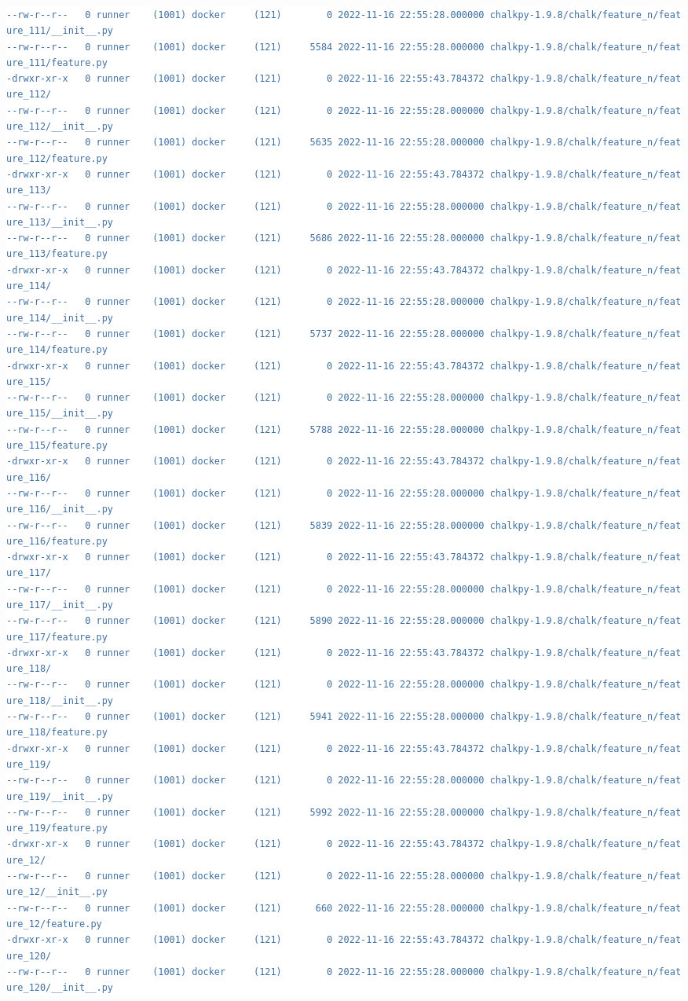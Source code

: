 ```diff
--rw-r--r--   0 runner    (1001) docker     (121)        0 2022-11-16 22:55:28.000000 chalkpy-1.9.8/chalk/feature_n/feature_111/__init__.py
--rw-r--r--   0 runner    (1001) docker     (121)     5584 2022-11-16 22:55:28.000000 chalkpy-1.9.8/chalk/feature_n/feature_111/feature.py
-drwxr-xr-x   0 runner    (1001) docker     (121)        0 2022-11-16 22:55:43.784372 chalkpy-1.9.8/chalk/feature_n/feature_112/
--rw-r--r--   0 runner    (1001) docker     (121)        0 2022-11-16 22:55:28.000000 chalkpy-1.9.8/chalk/feature_n/feature_112/__init__.py
--rw-r--r--   0 runner    (1001) docker     (121)     5635 2022-11-16 22:55:28.000000 chalkpy-1.9.8/chalk/feature_n/feature_112/feature.py
-drwxr-xr-x   0 runner    (1001) docker     (121)        0 2022-11-16 22:55:43.784372 chalkpy-1.9.8/chalk/feature_n/feature_113/
--rw-r--r--   0 runner    (1001) docker     (121)        0 2022-11-16 22:55:28.000000 chalkpy-1.9.8/chalk/feature_n/feature_113/__init__.py
--rw-r--r--   0 runner    (1001) docker     (121)     5686 2022-11-16 22:55:28.000000 chalkpy-1.9.8/chalk/feature_n/feature_113/feature.py
-drwxr-xr-x   0 runner    (1001) docker     (121)        0 2022-11-16 22:55:43.784372 chalkpy-1.9.8/chalk/feature_n/feature_114/
--rw-r--r--   0 runner    (1001) docker     (121)        0 2022-11-16 22:55:28.000000 chalkpy-1.9.8/chalk/feature_n/feature_114/__init__.py
--rw-r--r--   0 runner    (1001) docker     (121)     5737 2022-11-16 22:55:28.000000 chalkpy-1.9.8/chalk/feature_n/feature_114/feature.py
-drwxr-xr-x   0 runner    (1001) docker     (121)        0 2022-11-16 22:55:43.784372 chalkpy-1.9.8/chalk/feature_n/feature_115/
--rw-r--r--   0 runner    (1001) docker     (121)        0 2022-11-16 22:55:28.000000 chalkpy-1.9.8/chalk/feature_n/feature_115/__init__.py
--rw-r--r--   0 runner    (1001) docker     (121)     5788 2022-11-16 22:55:28.000000 chalkpy-1.9.8/chalk/feature_n/feature_115/feature.py
-drwxr-xr-x   0 runner    (1001) docker     (121)        0 2022-11-16 22:55:43.784372 chalkpy-1.9.8/chalk/feature_n/feature_116/
--rw-r--r--   0 runner    (1001) docker     (121)        0 2022-11-16 22:55:28.000000 chalkpy-1.9.8/chalk/feature_n/feature_116/__init__.py
--rw-r--r--   0 runner    (1001) docker     (121)     5839 2022-11-16 22:55:28.000000 chalkpy-1.9.8/chalk/feature_n/feature_116/feature.py
-drwxr-xr-x   0 runner    (1001) docker     (121)        0 2022-11-16 22:55:43.784372 chalkpy-1.9.8/chalk/feature_n/feature_117/
--rw-r--r--   0 runner    (1001) docker     (121)        0 2022-11-16 22:55:28.000000 chalkpy-1.9.8/chalk/feature_n/feature_117/__init__.py
--rw-r--r--   0 runner    (1001) docker     (121)     5890 2022-11-16 22:55:28.000000 chalkpy-1.9.8/chalk/feature_n/feature_117/feature.py
-drwxr-xr-x   0 runner    (1001) docker     (121)        0 2022-11-16 22:55:43.784372 chalkpy-1.9.8/chalk/feature_n/feature_118/
--rw-r--r--   0 runner    (1001) docker     (121)        0 2022-11-16 22:55:28.000000 chalkpy-1.9.8/chalk/feature_n/feature_118/__init__.py
--rw-r--r--   0 runner    (1001) docker     (121)     5941 2022-11-16 22:55:28.000000 chalkpy-1.9.8/chalk/feature_n/feature_118/feature.py
-drwxr-xr-x   0 runner    (1001) docker     (121)        0 2022-11-16 22:55:43.784372 chalkpy-1.9.8/chalk/feature_n/feature_119/
--rw-r--r--   0 runner    (1001) docker     (121)        0 2022-11-16 22:55:28.000000 chalkpy-1.9.8/chalk/feature_n/feature_119/__init__.py
--rw-r--r--   0 runner    (1001) docker     (121)     5992 2022-11-16 22:55:28.000000 chalkpy-1.9.8/chalk/feature_n/feature_119/feature.py
-drwxr-xr-x   0 runner    (1001) docker     (121)        0 2022-11-16 22:55:43.784372 chalkpy-1.9.8/chalk/feature_n/feature_12/
--rw-r--r--   0 runner    (1001) docker     (121)        0 2022-11-16 22:55:28.000000 chalkpy-1.9.8/chalk/feature_n/feature_12/__init__.py
--rw-r--r--   0 runner    (1001) docker     (121)      660 2022-11-16 22:55:28.000000 chalkpy-1.9.8/chalk/feature_n/feature_12/feature.py
-drwxr-xr-x   0 runner    (1001) docker     (121)        0 2022-11-16 22:55:43.784372 chalkpy-1.9.8/chalk/feature_n/feature_120/
--rw-r--r--   0 runner    (1001) docker     (121)        0 2022-11-16 22:55:28.000000 chalkpy-1.9.8/chalk/feature_n/feature_120/__init__.py
```